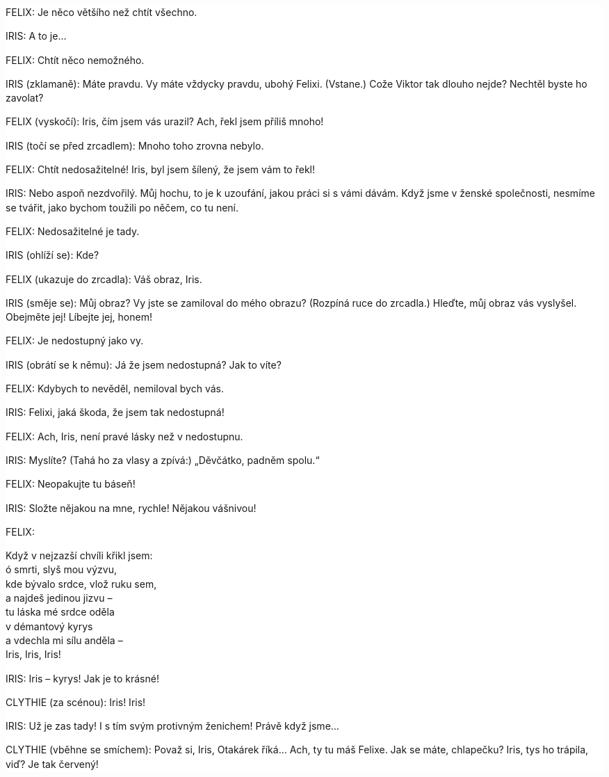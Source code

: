 FELIX: Je něco většího než chtít všechno.

IRIS: A to je…

FELIX: Chtít něco nemožného.

IRIS (zklamaně): Máte pravdu. Vy máte vždycky pravdu, ubohý Felixi. (Vstane.) Cože Viktor tak dlouho nejde? Nechtěl byste ho zavolat?

FELIX (vyskočí): Iris, čím jsem vás urazil? Ach, řekl jsem příliš mnoho!

IRIS (točí se před zrcadlem): Mnoho toho zrovna nebylo.

FELIX: Chtít nedosažitelné! Iris, byl jsem šílený, že jsem vám to řekl!

IRIS: Nebo aspoň nezdvořilý. Můj hochu, to je k uzoufání, jakou práci si s vámi dávám. Když jsme v ženské společnosti, nesmíme se tvářit, jako bychom toužili po něčem, co tu není.

FELIX: Nedosažitelné je tady.

IRIS (ohlíží se): Kde?

FELIX (ukazuje do zrcadla): Váš obraz, Iris.

IRIS (směje se): Můj obraz? Vy jste se zamiloval do mého obrazu? (Rozpíná ruce do zrcadla.) Hleďte, můj obraz vás vyslyšel. Obejměte jej! Líbejte jej, honem!

FELIX: Je nedostupný jako vy.

IRIS (obrátí se k němu): Já že jsem nedostupná? Jak to víte?

FELIX: Kdybych to nevěděl, nemiloval bych vás.

IRIS: Felixi, jaká škoda, že jsem tak nedostupná!

FELIX: Ach, Iris, není pravé lásky než v nedostupnu.

IRIS: Myslíte? (Tahá ho za vlasy a zpívá:) „Děvčátko, padněm spolu.“

FELIX: Neopakujte tu báseň!

IRIS: Složte nějakou na mne, rychle! Nějakou vášnivou!

FELIX:

Když v nejzazší chvíli křikl jsem:  
ó smrti, slyš mou výzvu,  
kde bývalo srdce, vlož ruku sem,  
a najdeš jedinou jizvu –  
tu láska mé srdce oděla  
v démantový kyrys  
a vdechla mi sílu anděla –  
Iris, Iris, Iris!

IRIS: Iris – kyrys! Jak je to krásné!

CLYTHIE (za scénou): Iris! Iris!

IRIS: Už je zas tady! I s tím svým protivným ženichem! Právě když jsme…

CLYTHIE (vběhne se smíchem): Považ si, Iris, Otakárek říká… Ach, ty tu máš Felixe. Jak se máte, chlapečku? Iris, tys ho trápila, viď? Je tak červený!
